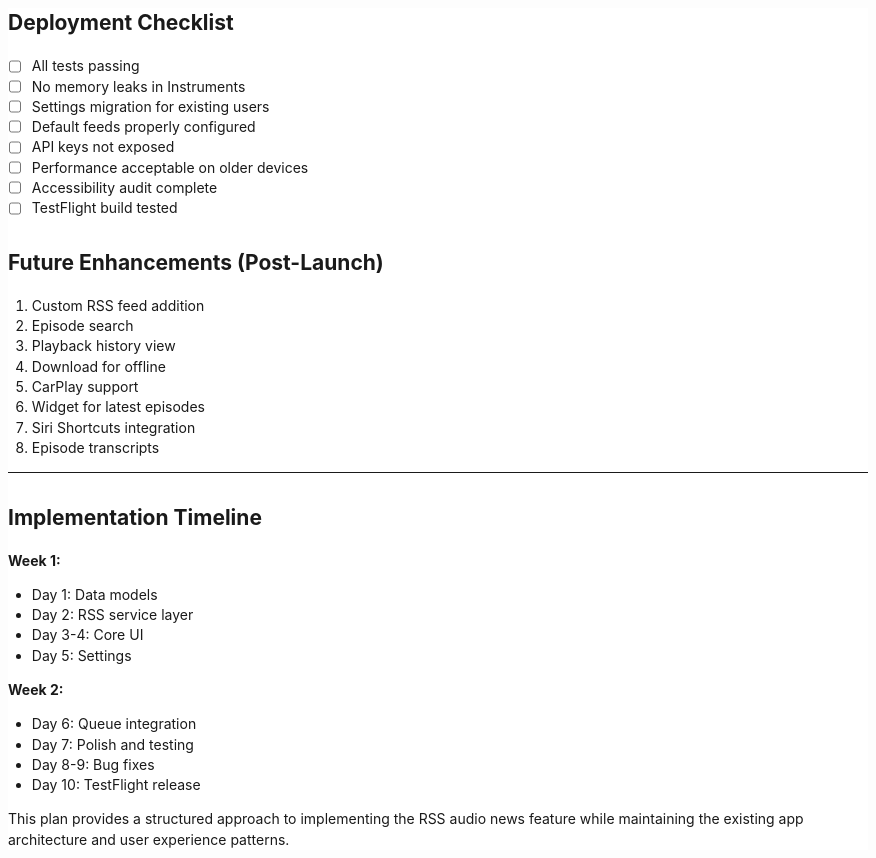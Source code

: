 ## Deployment Checklist

- [ ] All tests passing
- [ ] No memory leaks in Instruments
- [ ] Settings migration for existing users
- [ ] Default feeds properly configured
- [ ] API keys not exposed
- [ ] Performance acceptable on older devices
- [ ] Accessibility audit complete
- [ ] TestFlight build tested

## Future Enhancements (Post-Launch)

1. Custom RSS feed addition
2. Episode search
3. Playback history view
4. Download for offline
5. CarPlay support
6. Widget for latest episodes
7. Siri Shortcuts integration
8. Episode transcripts

---

## Implementation Timeline

**Week 1:**
- Day 1: Data models
- Day 2: RSS service layer
- Day 3-4: Core UI
- Day 5: Settings

**Week 2:**
- Day 6: Queue integration
- Day 7: Polish and testing
- Day 8-9: Bug fixes
- Day 10: TestFlight release

This plan provides a structured approach to implementing the RSS audio news feature while maintaining the existing app architecture and user experience patterns.